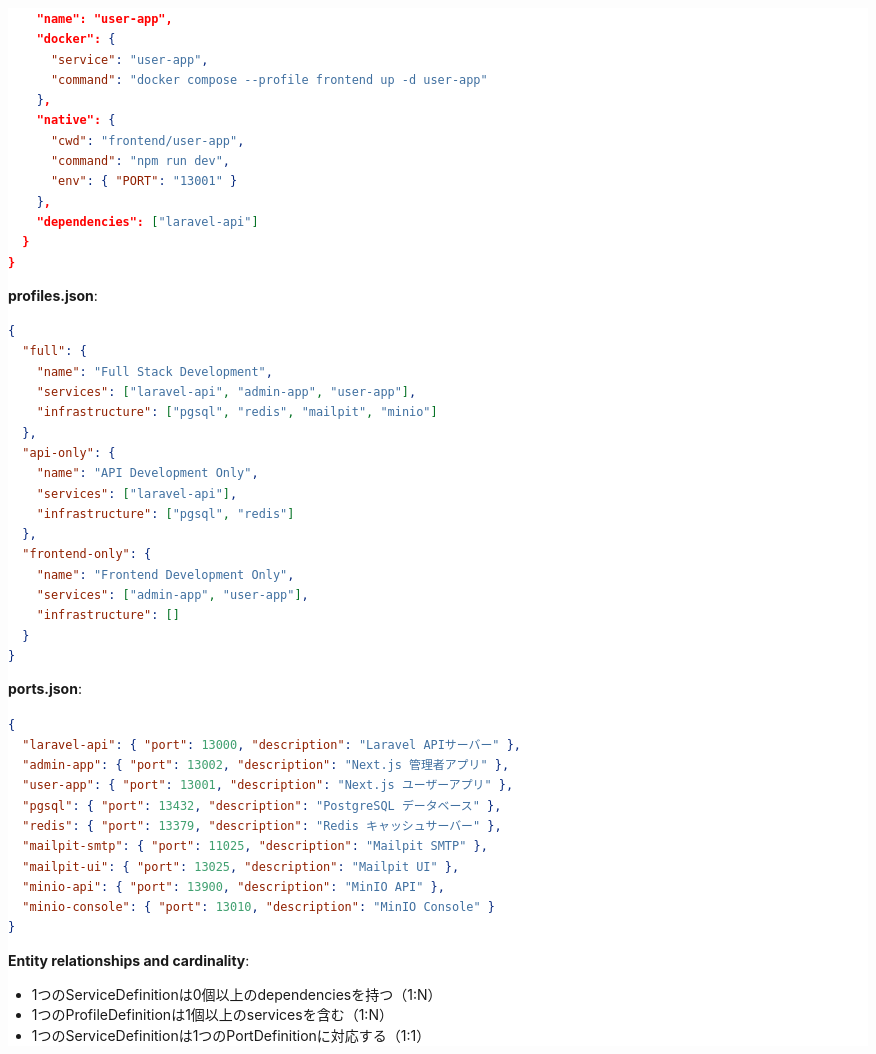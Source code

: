 ```json
    "name": "user-app",
    "docker": {
      "service": "user-app",
      "command": "docker compose --profile frontend up -d user-app"
    },
    "native": {
      "cwd": "frontend/user-app",
      "command": "npm run dev",
      "env": { "PORT": "13001" }
    },
    "dependencies": ["laravel-api"]
  }
}
```

**profiles.json**:
```json
{
  "full": {
    "name": "Full Stack Development",
    "services": ["laravel-api", "admin-app", "user-app"],
    "infrastructure": ["pgsql", "redis", "mailpit", "minio"]
  },
  "api-only": {
    "name": "API Development Only",
    "services": ["laravel-api"],
    "infrastructure": ["pgsql", "redis"]
  },
  "frontend-only": {
    "name": "Frontend Development Only",
    "services": ["admin-app", "user-app"],
    "infrastructure": []
  }
}
```

**ports.json**:
```json
{
  "laravel-api": { "port": 13000, "description": "Laravel APIサーバー" },
  "admin-app": { "port": 13002, "description": "Next.js 管理者アプリ" },
  "user-app": { "port": 13001, "description": "Next.js ユーザーアプリ" },
  "pgsql": { "port": 13432, "description": "PostgreSQL データベース" },
  "redis": { "port": 13379, "description": "Redis キャッシュサーバー" },
  "mailpit-smtp": { "port": 11025, "description": "Mailpit SMTP" },
  "mailpit-ui": { "port": 13025, "description": "Mailpit UI" },
  "minio-api": { "port": 13900, "description": "MinIO API" },
  "minio-console": { "port": 13010, "description": "MinIO Console" }
}
```

**Entity relationships and cardinality**:
- 1つのServiceDefinitionは0個以上のdependenciesを持つ（1:N）
- 1つのProfileDefinitionは1個以上のservicesを含む（1:N）
- 1つのServiceDefinitionは1つのPortDefinitionに対応する（1:1）

